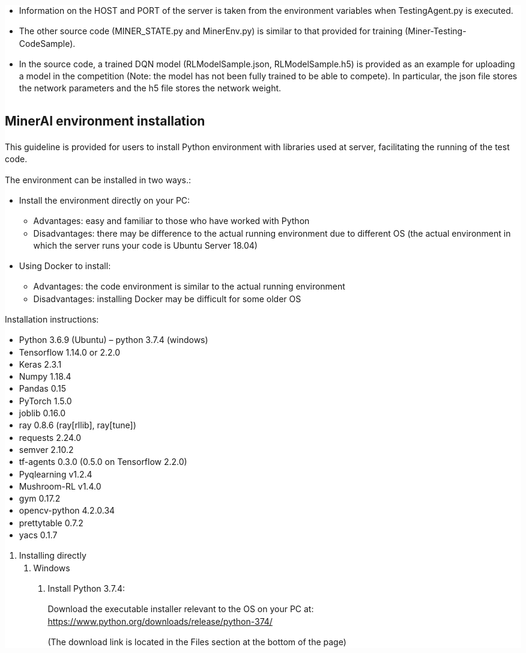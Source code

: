 - Information on the HOST and PORT of the server is taken from the environment variables when TestingAgent.py is executed.

- The other source code (MINER_STATE.py and MinerEnv.py) is similar to that provided for training (Miner-Testing-CodeSample).

- In the source code, a trained DQN model (RLModelSample.json, RLModelSample.h5) is provided as an example for uploading a model in the competition (Note: the model has not been fully trained to be able to compete). In particular, the json file stores the network parameters and the h5 file stores the network weight.



## MinerAI environment installation

This guideline is provided for users to install Python environment with libraries used at server, facilitating the running of the test code.

The environment can be installed in two ways.:

- Install the environment directly on your PC:
  - Advantages: easy and familiar to those who have worked with Python
  - Disadvantages: there may be difference to the actual running environment due to different OS (the actual environment in which the server runs your code is Ubuntu Server 18.04)

- Using Docker to install:
  - Advantages: the code environment is similar to the actual running environment
  - Disadvantages: installing Docker may be difficult for some older OS

Installation instructions:
- Python 3.6.9 (Ubuntu) – python 3.7.4 (windows)
- Tensorflow 1.14.0 or 2.2.0
- Keras 2.3.1
- Numpy 1.18.4
- Pandas 0.15
- PyTorch 1.5.0
- joblib 0.16.0
- ray 0.8.6 (ray[rllib], ray[tune])
- requests 2.24.0
- semver 2.10.2
- tf-agents 0.3.0 (0.5.0 on Tensorflow 2.2.0)
- Pyqlearning v1.2.4
- Mushroom-RL v1.4.0
- gym 0.17.2
- opencv-python 4.2.0.34
- prettytable 0.7.2
- yacs 0.1.7

1. Installing directly
   1. Windows
      1. Install Python 3.7.4:

           Download the executable installer relevant to the OS on your PC at: https://www.python.org/downloads/release/python-374/ 

            (The download link is located in the Files section at the bottom of the page)

